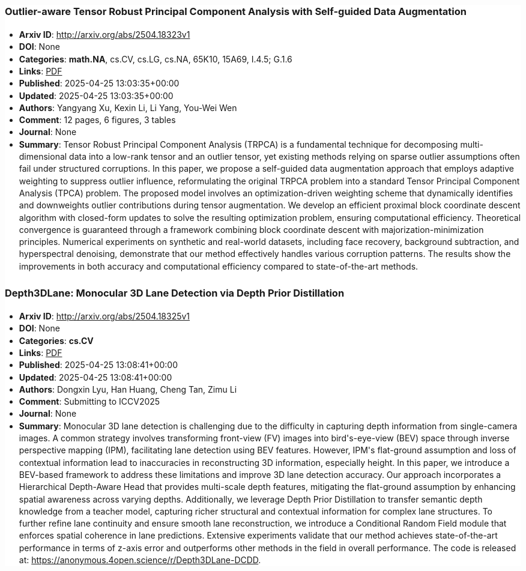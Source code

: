 

### Outlier-aware Tensor Robust Principal Component Analysis with Self-guided Data Augmentation
- **Arxiv ID**: http://arxiv.org/abs/2504.18323v1
- **DOI**: None
- **Categories**: **math.NA**, cs.CV, cs.LG, cs.NA, 65K10, 15A69, I.4.5; G.1.6
- **Links**: [PDF](http://arxiv.org/pdf/2504.18323v1)
- **Published**: 2025-04-25 13:03:35+00:00
- **Updated**: 2025-04-25 13:03:35+00:00
- **Authors**: Yangyang Xu, Kexin Li, Li Yang, You-Wei Wen
- **Comment**: 12 pages, 6 figures, 3 tables
- **Journal**: None
- **Summary**: Tensor Robust Principal Component Analysis (TRPCA) is a fundamental technique for decomposing multi-dimensional data into a low-rank tensor and an outlier tensor, yet existing methods relying on sparse outlier assumptions often fail under structured corruptions. In this paper, we propose a self-guided data augmentation approach that employs adaptive weighting to suppress outlier influence, reformulating the original TRPCA problem into a standard Tensor Principal Component Analysis (TPCA) problem. The proposed model involves an optimization-driven weighting scheme that dynamically identifies and downweights outlier contributions during tensor augmentation. We develop an efficient proximal block coordinate descent algorithm with closed-form updates to solve the resulting optimization problem, ensuring computational efficiency. Theoretical convergence is guaranteed through a framework combining block coordinate descent with majorization-minimization principles. Numerical experiments on synthetic and real-world datasets, including face recovery, background subtraction, and hyperspectral denoising, demonstrate that our method effectively handles various corruption patterns. The results show the improvements in both accuracy and computational efficiency compared to state-of-the-art methods.



### Depth3DLane: Monocular 3D Lane Detection via Depth Prior Distillation
- **Arxiv ID**: http://arxiv.org/abs/2504.18325v1
- **DOI**: None
- **Categories**: **cs.CV**
- **Links**: [PDF](http://arxiv.org/pdf/2504.18325v1)
- **Published**: 2025-04-25 13:08:41+00:00
- **Updated**: 2025-04-25 13:08:41+00:00
- **Authors**: Dongxin Lyu, Han Huang, Cheng Tan, Zimu Li
- **Comment**: Submitting to ICCV2025
- **Journal**: None
- **Summary**: Monocular 3D lane detection is challenging due to the difficulty in capturing depth information from single-camera images. A common strategy involves transforming front-view (FV) images into bird's-eye-view (BEV) space through inverse perspective mapping (IPM), facilitating lane detection using BEV features. However, IPM's flat-ground assumption and loss of contextual information lead to inaccuracies in reconstructing 3D information, especially height. In this paper, we introduce a BEV-based framework to address these limitations and improve 3D lane detection accuracy. Our approach incorporates a Hierarchical Depth-Aware Head that provides multi-scale depth features, mitigating the flat-ground assumption by enhancing spatial awareness across varying depths. Additionally, we leverage Depth Prior Distillation to transfer semantic depth knowledge from a teacher model, capturing richer structural and contextual information for complex lane structures. To further refine lane continuity and ensure smooth lane reconstruction, we introduce a Conditional Random Field module that enforces spatial coherence in lane predictions. Extensive experiments validate that our method achieves state-of-the-art performance in terms of z-axis error and outperforms other methods in the field in overall performance. The code is released at: https://anonymous.4open.science/r/Depth3DLane-DCDD.
